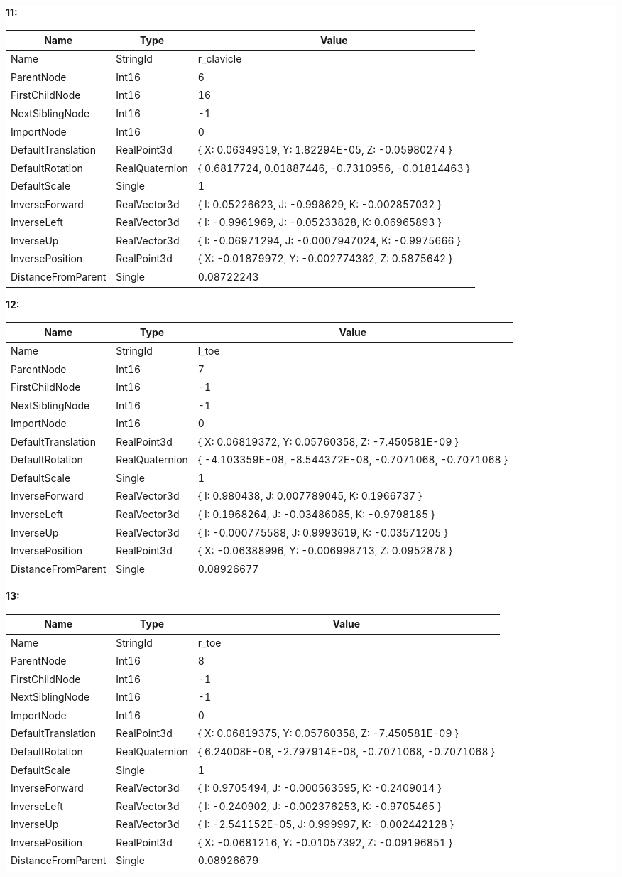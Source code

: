 
**11:**

Name	| Type	| Value
---	|---	|---	|
Name	|StringId	|r_clavicle
ParentNode	|Int16	|6
FirstChildNode	|Int16	|16
NextSiblingNode	|Int16	|-1
ImportNode	|Int16	|0
DefaultTranslation	|RealPoint3d	|{ X: 0.06349319, Y: 1.82294E-05, Z: -0.05980274 }
DefaultRotation	|RealQuaternion	|{ 0.6817724, 0.01887446, -0.7310956, -0.01814463 }
DefaultScale	|Single	|1
InverseForward	|RealVector3d	|{ I: 0.05226623, J: -0.998629, K: -0.002857032 }
InverseLeft	|RealVector3d	|{ I: -0.9961969, J: -0.05233828, K: 0.06965893 }
InverseUp	|RealVector3d	|{ I: -0.06971294, J: -0.0007947024, K: -0.9975666 }
InversePosition	|RealPoint3d	|{ X: -0.01879972, Y: -0.002774382, Z: 0.5875642 }
DistanceFromParent	|Single	|0.08722243


**12:**

Name	| Type	| Value
---	|---	|---	|
Name	|StringId	|l_toe
ParentNode	|Int16	|7
FirstChildNode	|Int16	|-1
NextSiblingNode	|Int16	|-1
ImportNode	|Int16	|0
DefaultTranslation	|RealPoint3d	|{ X: 0.06819372, Y: 0.05760358, Z: -7.450581E-09 }
DefaultRotation	|RealQuaternion	|{ -4.103359E-08, -8.544372E-08, -0.7071068, -0.7071068 }
DefaultScale	|Single	|1
InverseForward	|RealVector3d	|{ I: 0.980438, J: 0.007789045, K: 0.1966737 }
InverseLeft	|RealVector3d	|{ I: 0.1968264, J: -0.03486085, K: -0.9798185 }
InverseUp	|RealVector3d	|{ I: -0.000775588, J: 0.9993619, K: -0.03571205 }
InversePosition	|RealPoint3d	|{ X: -0.06388996, Y: -0.006998713, Z: 0.0952878 }
DistanceFromParent	|Single	|0.08926677


**13:**

Name	| Type	| Value
---	|---	|---	|
Name	|StringId	|r_toe
ParentNode	|Int16	|8
FirstChildNode	|Int16	|-1
NextSiblingNode	|Int16	|-1
ImportNode	|Int16	|0
DefaultTranslation	|RealPoint3d	|{ X: 0.06819375, Y: 0.05760358, Z: -7.450581E-09 }
DefaultRotation	|RealQuaternion	|{ 6.24008E-08, -2.797914E-08, -0.7071068, -0.7071068 }
DefaultScale	|Single	|1
InverseForward	|RealVector3d	|{ I: 0.9705494, J: -0.000563595, K: -0.2409014 }
InverseLeft	|RealVector3d	|{ I: -0.240902, J: -0.002376253, K: -0.9705465 }
InverseUp	|RealVector3d	|{ I: -2.541152E-05, J: 0.999997, K: -0.002442128 }
InversePosition	|RealPoint3d	|{ X: -0.0681216, Y: -0.01057392, Z: -0.09196851 }
DistanceFromParent	|Single	|0.08926679
